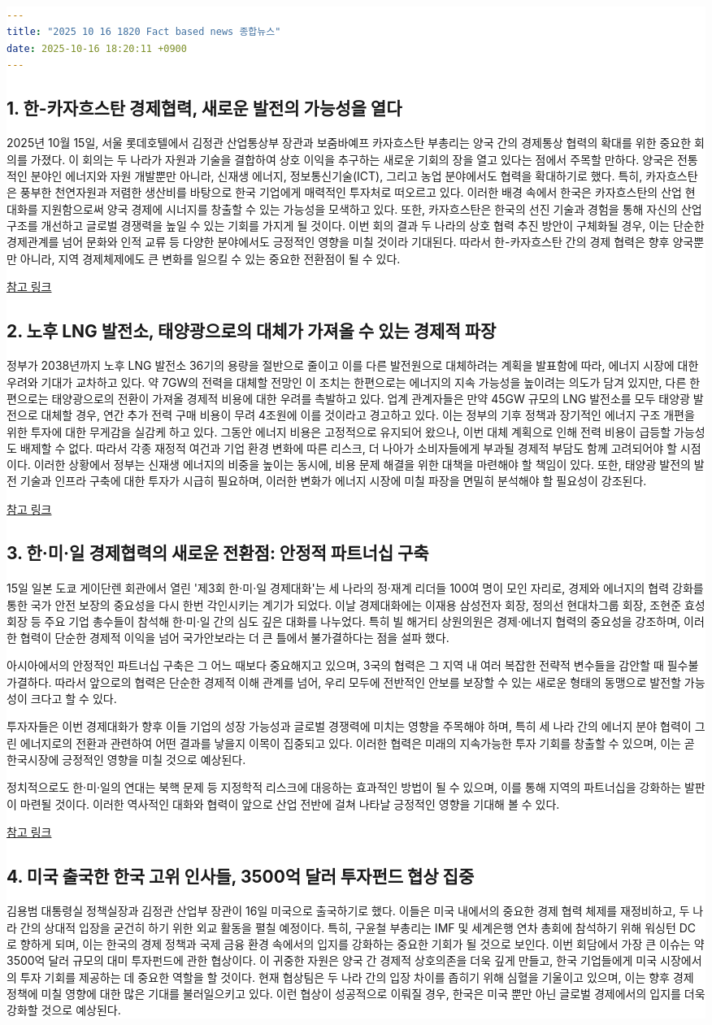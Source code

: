 ```yaml
---
title: "2025 10 16 1820 Fact based news 종합뉴스"
date: 2025-10-16 18:20:11 +0900
---
```

## 1. 한-카자흐스탄 경제협력, 새로운 발전의 가능성을 열다

2025년 10월 15일, 서울 롯데호텔에서 김정관 산업통상부 장관과 보줌바예프 카자흐스탄 부총리는 양국 간의 경제통상 협력의 확대를 위한 중요한 회의를 가졌다. 이 회의는 두 나라가 자원과 기술을 결합하여 상호 이익을 추구하는 새로운 기회의 장을 열고 있다는 점에서 주목할 만하다. 양국은 전통적인 분야인 에너지와 자원 개발뿐만 아니라, 신재생 에너지, 정보통신기술(ICT), 그리고 농업 분야에서도 협력을 확대하기로 했다. 특히, 카자흐스탄은 풍부한 천연자원과 저렴한 생산비를 바탕으로 한국 기업에게 매력적인 투자처로 떠오르고 있다. 이러한 배경 속에서 한국은 카자흐스탄의 산업 현대화를 지원함으로써 양국 경제에 시너지를 창출할 수 있는 가능성을 모색하고 있다. 또한, 카자흐스탄은 한국의 선진 기술과 경험을 통해 자신의 산업 구조를 개선하고 글로벌 경쟁력을 높일 수 있는 기회를 가지게 될 것이다. 이번 회의 결과 두 나라의 상호 협력 추진 방안이 구체화될 경우, 이는 단순한 경제관계를 넘어 문화와 인적 교류 등 다양한 분야에서도 긍정적인 영향을 미칠 것이라 기대된다. 따라서 한-카자흐스탄 간의 경제 협력은 향후 양국뿐만 아니라, 지역 경제체제에도 큰 변화를 일으킬 수 있는 중요한 전환점이 될 수 있다.

[참고 링크](https://www.electimes.com/news/articleView.html?idxno=360635)

## 2. 노후 LNG 발전소, 태양광으로의 대체가 가져올 수 있는 경제적 파장

정부가 2038년까지 노후 LNG 발전소 36기의 용량을 절반으로 줄이고 이를 다른 발전원으로 대체하려는 계획을 발표함에 따라, 에너지 시장에 대한 우려와 기대가 교차하고 있다. 약 7GW의 전력을 대체할 전망인 이 조치는 한편으로는 에너지의 지속 가능성을 높이려는 의도가 담겨 있지만, 다른 한편으로는 태양광으로의 전환이 가져올 경제적 비용에 대한 우려를 촉발하고 있다. 업계 관계자들은 만약 45GW 규모의 LNG 발전소를 모두 태양광 발전으로 대체할 경우, 연간 추가 전력 구매 비용이 무려 4조원에 이를 것이라고 경고하고 있다. 이는 정부의 기후 정책과 장기적인 에너지 구조 개편을 위한 투자에 대한 무게감을 실감케 하고 있다. 그동안 에너지 비용은 고정적으로 유지되어 왔으나, 이번 대체 계획으로 인해 전력 비용이 급등할 가능성도 배제할 수 없다. 따라서 각종 재정적 여건과 기업 환경 변화에 따른 리스크, 더 나아가 소비자들에게 부과될 경제적 부담도 함께 고려되어야 할 시점이다. 이러한 상황에서 정부는 신재생 에너지의 비중을 높이는 동시에, 비용 문제 해결을 위한 대책을 마련해야 할 책임이 있다. 또한, 태양광 발전의 발전 기술과 인프라 구축에 대한 투자가 시급히 필요하며, 이러한 변화가 에너지 시장에 미칠 파장을 면밀히 분석해야 할 필요성이 강조된다.

[참고 링크](https://www.hankyung.com/article/2025101510001)

## 3. 한·미·일 경제협력의 새로운 전환점: 안정적 파트너십 구축

15일 일본 도쿄 게이단렌 회관에서 열린 '제3회 한·미·일 경제대화'는 세 나라의 정·재계 리더들 100여 명이 모인 자리로, 경제와 에너지의 협력 강화를 통한 국가 안전 보장의 중요성을 다시 한번 각인시키는 계기가 되었다. 이날 경제대화에는 이재용 삼성전자 회장, 정의선 현대차그룹 회장, 조현준 효성 회장 등 주요 기업 총수들이 참석해 한·미·일 간의 심도 깊은 대화를 나누었다. 특히 빌 해거티 상원의원은 경제·에너지 협력의 중요성을 강조하며, 이러한 협력이 단순한 경제적 이익을 넘어 국가안보라는 더 큰 틀에서 불가결하다는 점을 설파 했다.   

아시아에서의 안정적인 파트너십 구축은 그 어느 때보다 중요해지고 있으며, 3국의 협력은 그 지역 내 여러 복잡한 전략적 변수들을 감안할 때 필수불가결하다. 따라서 앞으로의 협력은 단순한 경제적 이해 관계를 넘어, 우리 모두에 전반적인 안보를 보장할 수 있는 새로운 형태의 동맹으로 발전할 가능성이 크다고 할 수 있다.   

투자자들은 이번 경제대화가 향후 이들 기업의 성장 가능성과 글로벌 경쟁력에 미치는 영향을 주목해야 하며, 특히 세 나라 간의 에너지 분야 협력이 그린 에너지로의 전환과 관련하여 어떤 결과를 낳을지 이목이 집중되고 있다. 이러한 협력은 미래의 지속가능한 투자 기회를 창출할 수 있으며, 이는 곧 한국시장에 긍정적인 영향을 미칠 것으로 예상된다. 

정치적으로도 한·미·일의 연대는 북핵 문제 등 지정학적 리스크에 대응하는 효과적인 방법이 될 수 있으며, 이를 통해 지역의 파트너십을 강화하는 발판이 마련될 것이다. 이러한 역사적인 대화와 협력이 앞으로 산업 전반에 걸쳐 나타날 긍정적인 영향을 기대해 볼 수 있다.

[참고 링크](https://www.hankyung.com/article/2025101510141)

## 4. 미국 출국한 한국 고위 인사들, 3500억 달러 투자펀드 협상 집중

김용범 대통령실 정책실장과 김정관 산업부 장관이 16일 미국으로 출국하기로 했다. 이들은 미국 내에서의 중요한 경제 협력 체제를 재정비하고, 두 나라 간의 상대적 입장을 굳건히 하기 위한 외교 활동을 펼칠 예정이다. 특히, 구윤철 부총리는 IMF 및 세계은행 연차 총회에 참석하기 위해 워싱턴 DC로 향하게 되며, 이는 한국의 경제 정책과 국제 금융 환경 속에서의 입지를 강화하는 중요한 기회가 될 것으로 보인다. 이번 회담에서 가장 큰 이슈는 약 3500억 달러 규모의 대미 투자펀드에 관한 협상이다. 이 귀중한 자원은 양국 간 경제적 상호의존을 더욱 깊게 만들고, 한국 기업들에게 미국 시장에서의 투자 기회를 제공하는 데 중요한 역할을 할 것이다. 현재 협상팀은 두 나라 간의 입장 차이를 좁히기 위해 심혈을 기울이고 있으며, 이는 향후 경제 정책에 미칠 영향에 대한 많은 기대를 불러일으키고 있다. 이런 협상이 성공적으로 이뤄질 경우, 한국은 미국 뿐만 아닌 글로벌 경제에서의 입지를 더욱 강화할 것으로 예상된다.
